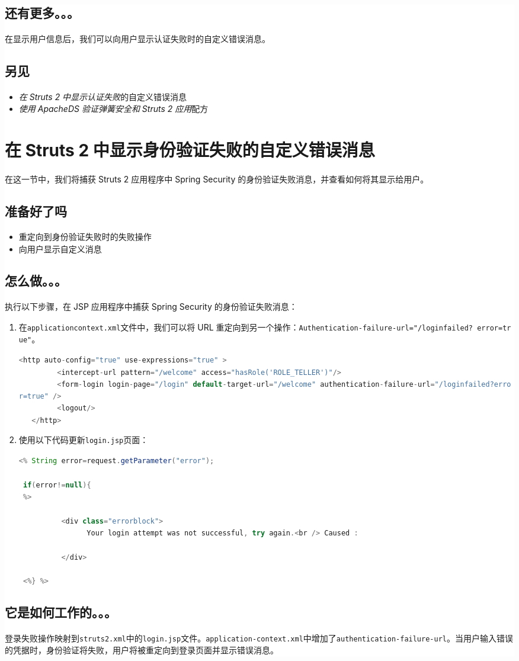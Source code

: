 ## 还有更多。。。

在显示用户信息后，我们可以向用户显示认证失败时的自定义错误消息。

## 另见

*   *在 Struts 2 中显示认证失败*的自定义错误消息
*   *使用 ApacheDS 验证弹簧安全和 Struts 2 应用*配方

# 在 Struts 2 中显示身份验证失败的自定义错误消息

在这一节中，我们将捕获 Struts 2 应用程序中 Spring Security 的身份验证失败消息，并查看如何将其显示给用户。

## 准备好了吗

*   重定向到身份验证失败时的失败操作
*   向用户显示自定义消息

## 怎么做。。。

执行以下步骤，在 JSP 应用程序中捕获 Spring Security 的身份验证失败消息：

1.  在`applicationcontext.xml`文件中，我们可以将 URL 重定向到另一个操作：`Authentication-failure-url="/loginfailed? error=true"`。

    ```java
    <http auto-config="true" use-expressions="true" >
             <intercept-url pattern="/welcome" access="hasRole('ROLE_TELLER')"/>
             <form-login login-page="/login" default-target-url="/welcome" authentication-failure-url="/loginfailed?error=true" />
             <logout/>
       </http>
    ```

2.  使用以下代码更新`login.jsp`页面：

    ```java
    <% String error=request.getParameter("error");

     if(error!=null){
     %>

              <div class="errorblock">
                    Your login attempt was not successful, try again.<br /> Caused :

              </div>

     <%} %>
    ```

## 它是如何工作的。。。

登录失败操作映射到`struts2.xml`中的`login.jsp`文件。`application-context.xml`中增加了`authentication-failure-url`。当用户输入错误的凭据时，身份验证将失败，用户将被重定向到登录页面并显示错误消息。
